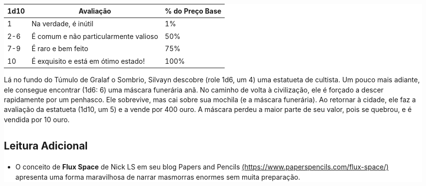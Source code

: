 | 1d10 | Avaliação                             | % do Preço Base |
| ---- | ------------------------------------- | --------------- |
| 1    | Na verdade, é inútil                  | 1%              |
| 2-6  | É comum e não particularmente valioso | 50%             |
| 7-9  | É raro e bem feito                    | 75%             |
| 10   | É exquisito e está em ótimo estado!   | 100%            |

<div class="purple-box">

Lá no fundo do Túmulo de Gralaf o Sombrio, Silvayn descobre (role 1d6, um 4) uma estatueta de cultista. Um pouco mais adiante, ele consegue encontrar (1d6: 6) uma máscara funerária anã. No caminho de volta à civilização, ele é forçado a descer rapidamente por um penhasco. Ele sobrevive, mas cai sobre sua mochila (e a máscara funerária). Ao retornar à cidade, ele faz a avaliação da estatueta (1d10, um 5) e a vende por 400 ouro. A máscara perdeu a maior parte de seu valor, pois se quebrou, e é vendida por 10 ouro.

</div>

## Leitura Adicional

<ul class="custom-bullets">
    <li>O conceito de <Strong>Flux Space</strong> de Nick LS em seu blog Papers and Pencils <a href="https://
www.paperspencils.com/flux-space/">(https://www.paperspencils.com/flux-space/)</a> apresenta uma forma maravilhosa de narrar masmorras enormes sem muita preparação.</li>
</ul>
